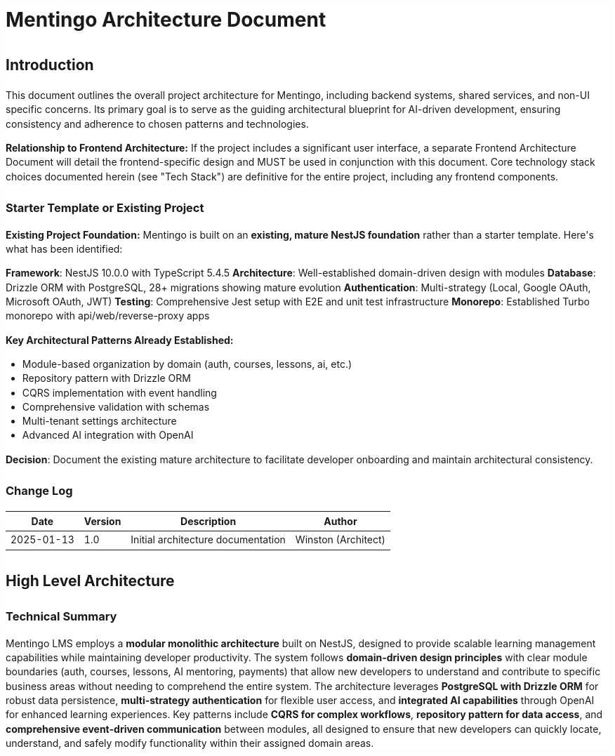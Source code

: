 # Mentingo Architecture Document

## Introduction

This document outlines the overall project architecture for Mentingo, including backend systems, shared services, and non-UI specific concerns. Its primary goal is to serve as the guiding architectural blueprint for AI-driven development, ensuring consistency and adherence to chosen patterns and technologies.

**Relationship to Frontend Architecture:**
If the project includes a significant user interface, a separate Frontend Architecture Document will detail the frontend-specific design and MUST be used in conjunction with this document. Core technology stack choices documented herein (see "Tech Stack") are definitive for the entire project, including any frontend components.

### Starter Template or Existing Project

**Existing Project Foundation:**
Mentingo is built on an **existing, mature NestJS foundation** rather than a starter template. Here's what has been identified:

**Framework**: NestJS 10.0.0 with TypeScript 5.4.5
**Architecture**: Well-established domain-driven design with modules
**Database**: Drizzle ORM with PostgreSQL, 28+ migrations showing mature evolution
**Authentication**: Multi-strategy (Local, Google OAuth, Microsoft OAuth, JWT)
**Testing**: Comprehensive Jest setup with E2E and unit test infrastructure
**Monorepo**: Established Turbo monorepo with api/web/reverse-proxy apps

**Key Architectural Patterns Already Established:**
- Module-based organization by domain (auth, courses, lessons, ai, etc.)
- Repository pattern with Drizzle ORM
- CQRS implementation with event handling
- Comprehensive validation with schemas
- Multi-tenant settings architecture
- Advanced AI integration with OpenAI

**Decision**: Document the existing mature architecture to facilitate developer onboarding and maintain architectural consistency.

### Change Log

| Date | Version | Description | Author |
|------|---------|-------------|--------|
| 2025-01-13 | 1.0 | Initial architecture documentation | Winston (Architect) |

## High Level Architecture

### Technical Summary

Mentingo LMS employs a **modular monolithic architecture** built on NestJS, designed to provide scalable learning management capabilities while maintaining developer productivity. The system follows **domain-driven design principles** with clear module boundaries (auth, courses, lessons, AI mentoring, payments) that allow new developers to understand and contribute to specific business areas without needing to comprehend the entire system. The architecture leverages **PostgreSQL with Drizzle ORM** for robust data persistence, **multi-strategy authentication** for flexible user access, and **integrated AI capabilities** through OpenAI for enhanced learning experiences. Key patterns include **CQRS for complex workflows**, **repository pattern for data access**, and **comprehensive event-driven communication** between modules, all designed to ensure that new developers can quickly locate, understand, and safely modify functionality within their assigned domain areas.
